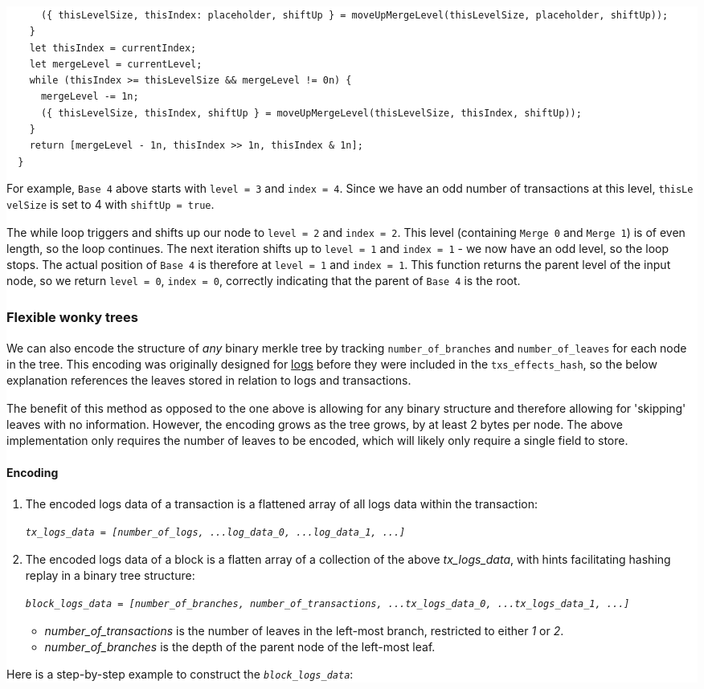 ```
      ({ thisLevelSize, thisIndex: placeholder, shiftUp } = moveUpMergeLevel(thisLevelSize, placeholder, shiftUp));
    }
    let thisIndex = currentIndex;
    let mergeLevel = currentLevel;
    while (thisIndex >= thisLevelSize && mergeLevel != 0n) {
      mergeLevel -= 1n;
      ({ thisLevelSize, thisIndex, shiftUp } = moveUpMergeLevel(thisLevelSize, thisIndex, shiftUp));
    }
    return [mergeLevel - 1n, thisIndex >> 1n, thisIndex & 1n];
  }
```

For example, `Base 4` above starts with `level = 3` and `index = 4`. Since we have an odd number of transactions at this level, `thisLevelSize` is set to 4 with `shiftUp = true`.

The while loop triggers and shifts up our node to `level = 2` and `index = 2`. This level (containing `Merge 0` and `Merge 1`) is of even length, so the loop continues. The next iteration shifts up to `level = 1` and `index = 1` - we now have an odd level, so the loop stops. The actual position of `Base 4` is therefore at `level = 1` and `index = 1`. This function returns the parent level of the input node, so we return `level = 0`, `index = 0`, correctly indicating that the parent of `Base 4` is the root.

### Flexible wonky trees

We can also encode the structure of _any_ binary merkle tree by tracking `number_of_branches` and `number_of_leaves` for each node in the tree. This encoding was originally designed for [logs](../logs/index.md) before they were included in the `txs_effects_hash`, so the below explanation references the leaves stored in relation to logs and transactions.

The benefit of this method as opposed to the one above is allowing for any binary structure and therefore allowing for 'skipping' leaves with no information. However, the encoding grows as the tree grows, by at least 2 bytes per node. The above implementation only requires the number of leaves to be encoded, which will likely only require a single field to store.



#### Encoding

1. The encoded logs data of a transaction is a flattened array of all logs data within the transaction:

   _`tx_logs_data = [number_of_logs, ...log_data_0, ...log_data_1, ...]`_

2. The encoded logs data of a block is a flatten array of a collection of the above _tx_logs_data_, with hints facilitating hashing replay in a binary tree structure:

   _`block_logs_data = [number_of_branches, number_of_transactions, ...tx_logs_data_0, ...tx_logs_data_1, ...]`_

   - _number_of_transactions_ is the number of leaves in the left-most branch, restricted to either _1_ or _2_.
   - _number_of_branches_ is the depth of the parent node of the left-most leaf.

Here is a step-by-step example to construct the _`block_logs_data`_:
